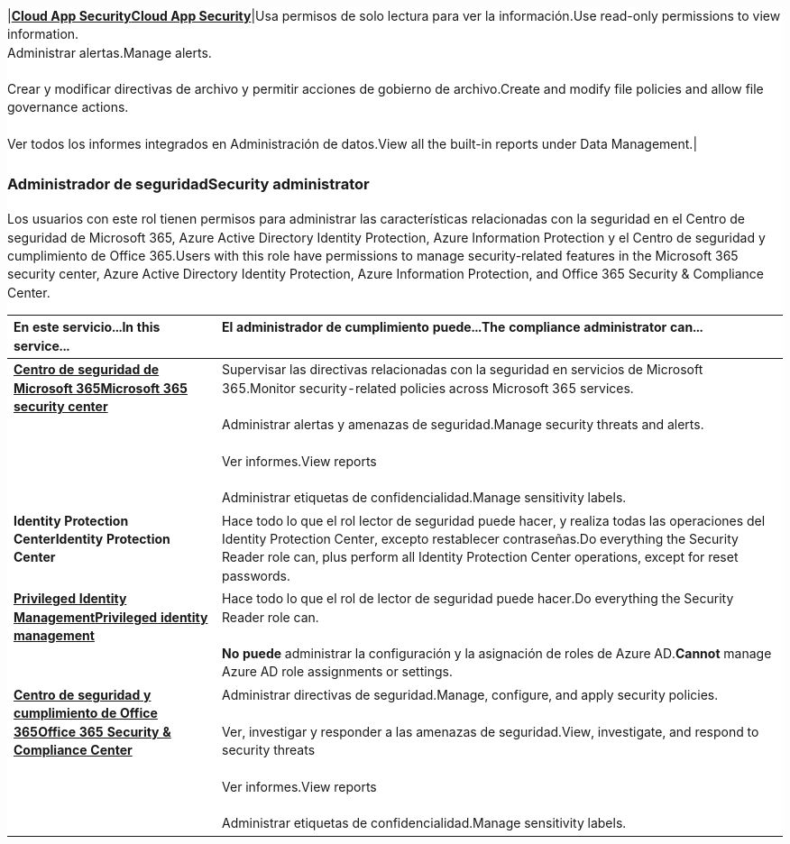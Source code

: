 |[<span data-ttu-id="4149b-173">**Cloud App Security**</span><span class="sxs-lookup"><span data-stu-id="4149b-173">**Cloud App Security**</span></span>](https://docs.microsoft.com/cloud-app-security/manage-admins)|<span data-ttu-id="4149b-174">Usa permisos de solo lectura para ver la información.</span><span class="sxs-lookup"><span data-stu-id="4149b-174">Use read-only permissions to view information.</span></span> <br/><span data-ttu-id="4149b-175">Administrar alertas.</span><span class="sxs-lookup"><span data-stu-id="4149b-175">Manage alerts.</span></span> <br/><br/> <span data-ttu-id="4149b-176">Crear y modificar directivas de archivo y permitir acciones de gobierno de archivo.</span><span class="sxs-lookup"><span data-stu-id="4149b-176">Create and modify file policies and allow file governance actions.</span></span> <br/><br/> <span data-ttu-id="4149b-177">Ver todos los informes integrados en Administración de datos.</span><span class="sxs-lookup"><span data-stu-id="4149b-177">View all the built-in reports under Data Management.</span></span>|

### <a name="security-administrator"></a><span data-ttu-id="4149b-178">Administrador de seguridad</span><span class="sxs-lookup"><span data-stu-id="4149b-178">Security administrator</span></span>

<span data-ttu-id="4149b-179">Los usuarios con este rol tienen permisos para administrar las características relacionadas con la seguridad en el Centro de seguridad de Microsoft 365, Azure Active Directory Identity Protection, Azure Information Protection y el Centro de seguridad y cumplimiento de Office 365.</span><span class="sxs-lookup"><span data-stu-id="4149b-179">Users with this role have permissions to manage security-related features in the Microsoft 365 security center, Azure Active Directory Identity Protection, Azure Information Protection, and Office 365 Security & Compliance Center.</span></span>

|<span data-ttu-id="4149b-180">**En este servicio...**</span><span class="sxs-lookup"><span data-stu-id="4149b-180">**In this service...**</span></span>|<span data-ttu-id="4149b-181">**El administrador de cumplimiento puede...**</span><span class="sxs-lookup"><span data-stu-id="4149b-181">**The compliance administrator can...**</span></span>|
|:-----|:-----|
|[<span data-ttu-id="4149b-182">**Centro de seguridad de Microsoft 365**</span><span class="sxs-lookup"><span data-stu-id="4149b-182">**Microsoft 365 security center**</span></span>](https://security.microsoft.com/)|<span data-ttu-id="4149b-183">Supervisar las directivas relacionadas con la seguridad en servicios de Microsoft 365.</span><span class="sxs-lookup"><span data-stu-id="4149b-183">Monitor security-related policies across Microsoft 365 services.</span></span> <br/><br/>  <span data-ttu-id="4149b-184">Administrar alertas y amenazas de seguridad.</span><span class="sxs-lookup"><span data-stu-id="4149b-184">Manage security threats and alerts.</span></span> <br/><br/> <span data-ttu-id="4149b-185">Ver informes.</span><span class="sxs-lookup"><span data-stu-id="4149b-185">View reports</span></span> <br/><br/> <span data-ttu-id="4149b-186">Administrar etiquetas de confidencialidad.</span><span class="sxs-lookup"><span data-stu-id="4149b-186">Manage sensitivity labels.</span></span>|
|<span data-ttu-id="4149b-187">**Identity Protection Center**</span><span class="sxs-lookup"><span data-stu-id="4149b-187">**Identity Protection Center**</span></span>|<span data-ttu-id="4149b-188">Hace todo lo que el rol lector de seguridad puede hacer, y realiza todas las operaciones del Identity Protection Center, excepto restablecer contraseñas.</span><span class="sxs-lookup"><span data-stu-id="4149b-188">Do everything the Security Reader role can, plus  perform all Identity Protection Center operations, except for reset passwords.</span></span>|
|[<span data-ttu-id="4149b-189">**Privileged Identity Management**</span><span class="sxs-lookup"><span data-stu-id="4149b-189">**Privileged identity management**</span></span>](https://docs.microsoft.com/azure/active-directory/privileged-identity-management/pim-configure)|<span data-ttu-id="4149b-190">Hace todo lo que el rol de lector de seguridad puede hacer.</span><span class="sxs-lookup"><span data-stu-id="4149b-190">Do everything the Security Reader role can.</span></span> <br/><br/> <span data-ttu-id="4149b-191">**No puede** administrar la configuración y la asignación de roles de Azure AD.</span><span class="sxs-lookup"><span data-stu-id="4149b-191">**Cannot** manage Azure AD role assignments or settings.</span></span>|
|[<span data-ttu-id="4149b-192">**Centro de seguridad y cumplimiento de Office 365**</span><span class="sxs-lookup"><span data-stu-id="4149b-192">**Office 365 Security & Compliance Center**</span></span>](https://support.office.com/article/About-Office-365-admin-roles-da585eea-f576-4f55-a1e0-87090b6aaa9d)|<span data-ttu-id="4149b-193">Administrar directivas de seguridad.</span><span class="sxs-lookup"><span data-stu-id="4149b-193">Manage, configure, and apply security policies.</span></span> <br/><br/> <span data-ttu-id="4149b-194">Ver, investigar y responder a las amenazas de seguridad.</span><span class="sxs-lookup"><span data-stu-id="4149b-194">View, investigate, and respond to security threats</span></span> <br/><br/> <span data-ttu-id="4149b-195">Ver informes.</span><span class="sxs-lookup"><span data-stu-id="4149b-195">View reports</span></span> <br/><br/> <span data-ttu-id="4149b-196">Administrar etiquetas de confidencialidad.</span><span class="sxs-lookup"><span data-stu-id="4149b-196">Manage sensitivity labels.</span></span>|